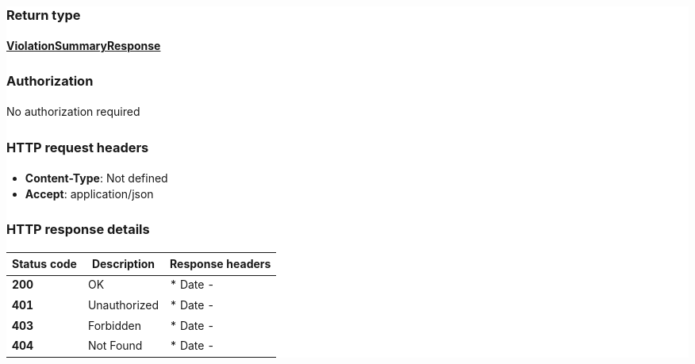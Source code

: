 ### Return type

[**ViolationSummaryResponse**](ViolationSummaryResponse.md)

### Authorization

No authorization required

### HTTP request headers

 - **Content-Type**: Not defined
 - **Accept**: application/json

### HTTP response details
| Status code | Description | Response headers |
|-------------|-------------|------------------|
| **200** | OK |  * Date -  <br>  |
| **401** | Unauthorized |  * Date -  <br>  |
| **403** | Forbidden |  * Date -  <br>  |
| **404** | Not Found |  * Date -  <br>  |

